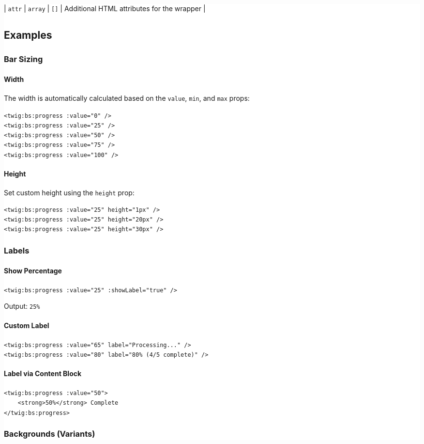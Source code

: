| `attr` | `array` | `[]` | Additional HTML attributes for the wrapper |

## Examples

### Bar Sizing

#### Width

The width is automatically calculated based on the `value`, `min`, and `max` props:

```twig
<twig:bs:progress :value="0" />
<twig:bs:progress :value="25" />
<twig:bs:progress :value="50" />
<twig:bs:progress :value="75" />
<twig:bs:progress :value="100" />
```

#### Height

Set custom height using the `height` prop:

```twig
<twig:bs:progress :value="25" height="1px" />
<twig:bs:progress :value="25" height="20px" />
<twig:bs:progress :value="25" height="30px" />
```

### Labels

#### Show Percentage

```twig
<twig:bs:progress :value="25" :showLabel="true" />
```

Output: `25%`

#### Custom Label

```twig
<twig:bs:progress :value="65" label="Processing..." />
<twig:bs:progress :value="80" label="80% (4/5 complete)" />
```

#### Label via Content Block

```twig
<twig:bs:progress :value="50">
    <strong>50%</strong> Complete
</twig:bs:progress>
```

### Backgrounds (Variants)
